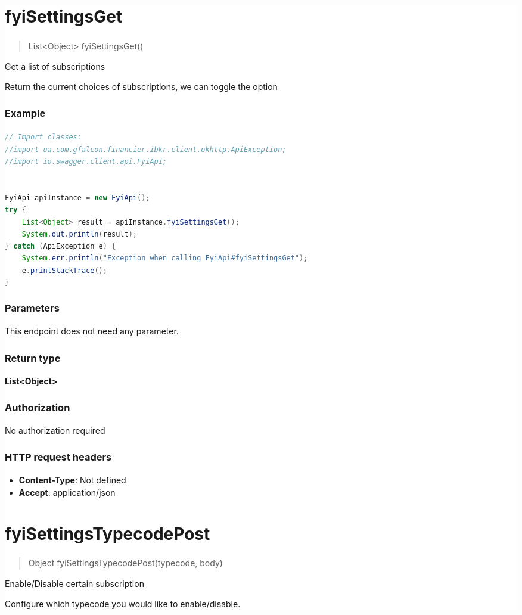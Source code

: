# **fyiSettingsGet**

> List&lt;Object&gt; fyiSettingsGet()

Get a list of subscriptions

Return the current choices of subscriptions, we can toggle the option

### Example

```java
// Import classes:
//import ua.com.gfalcon.financier.ibkr.client.okhttp.ApiException;
//import io.swagger.client.api.FyiApi;


FyiApi apiInstance = new FyiApi();
try {
    List<Object> result = apiInstance.fyiSettingsGet();
    System.out.println(result);
} catch (ApiException e) {
    System.err.println("Exception when calling FyiApi#fyiSettingsGet");
    e.printStackTrace();
}
```

### Parameters

This endpoint does not need any parameter.

### Return type

**List&lt;Object&gt;**

### Authorization

No authorization required

### HTTP request headers

- **Content-Type**: Not defined
- **Accept**: application/json

<a name="fyiSettingsTypecodePost"></a>

# **fyiSettingsTypecodePost**

> Object fyiSettingsTypecodePost(typecode, body)

Enable/Disable certain subscription

Configure which typecode you would like to enable/disable.
